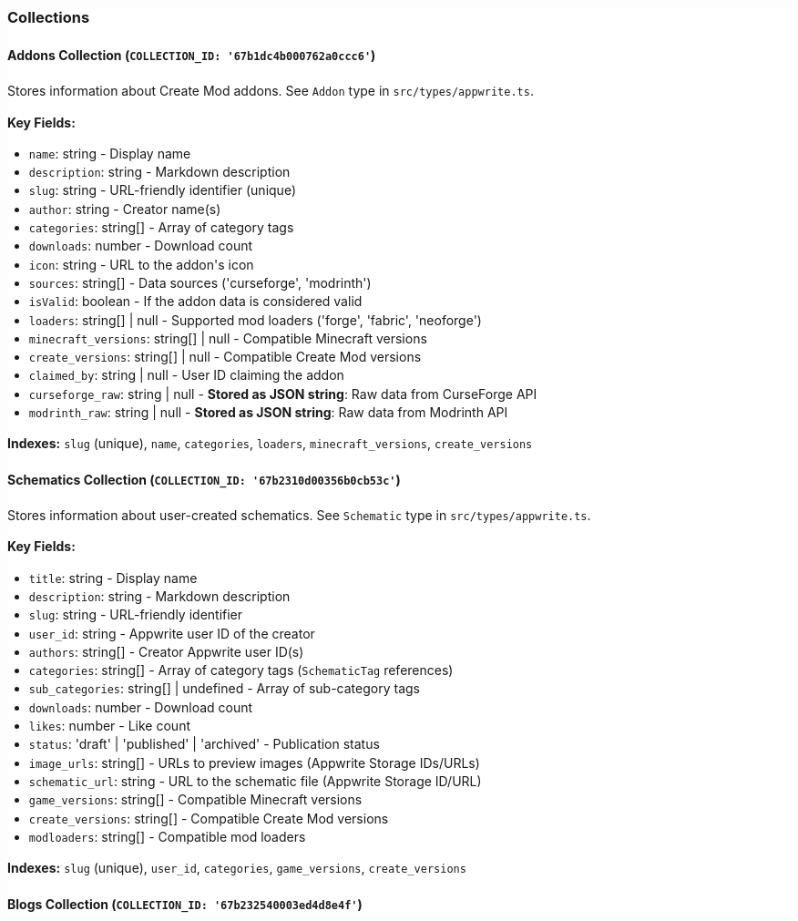 ### Collections

#### Addons Collection (`COLLECTION_ID: '67b1dc4b000762a0ccc6'`)

Stores information about Create Mod addons. See `Addon` type in `src/types/appwrite.ts`.

**Key Fields:**
- `name`: string - Display name
- `description`: string - Markdown description
- `slug`: string - URL-friendly identifier (unique)
- `author`: string - Creator name(s)
- `categories`: string[] - Array of category tags
- `downloads`: number - Download count
- `icon`: string - URL to the addon's icon
- `sources`: string[] - Data sources ('curseforge', 'modrinth')
- `isValid`: boolean - If the addon data is considered valid
- `loaders`: string[] | null - Supported mod loaders ('forge', 'fabric', 'neoforge')
- `minecraft_versions`: string[] | null - Compatible Minecraft versions
- `create_versions`: string[] | null - Compatible Create Mod versions
- `claimed_by`: string | null - User ID claiming the addon
- `curseforge_raw`: string | null - **Stored as JSON string**: Raw data from CurseForge API
- `modrinth_raw`: string | null - **Stored as JSON string**: Raw data from Modrinth API

**Indexes:** `slug` (unique), `name`, `categories`, `loaders`, `minecraft_versions`, `create_versions`

#### Schematics Collection (`COLLECTION_ID: '67b2310d00356b0cb53c'`)

Stores information about user-created schematics. See `Schematic` type in `src/types/appwrite.ts`.

**Key Fields:**
- `title`: string - Display name
- `description`: string - Markdown description
- `slug`: string - URL-friendly identifier
- `user_id`: string - Appwrite user ID of the creator
- `authors`: string[] - Creator Appwrite user ID(s)
- `categories`: string[] - Array of category tags (`SchematicTag` references)
- `sub_categories`: string[] | undefined - Array of sub-category tags
- `downloads`: number - Download count
- `likes`: number - Like count
- `status`: 'draft' | 'published' | 'archived' - Publication status
- `image_urls`: string[] - URLs to preview images (Appwrite Storage IDs/URLs)
- `schematic_url`: string - URL to the schematic file (Appwrite Storage ID/URL)
- `game_versions`: string[] - Compatible Minecraft versions
- `create_versions`: string[] - Compatible Create Mod versions
- `modloaders`: string[] - Compatible mod loaders

**Indexes:** `slug` (unique), `user_id`, `categories`, `game_versions`, `create_versions`

#### Blogs Collection (`COLLECTION_ID: '67b232540003ed4d8e4f'`)
